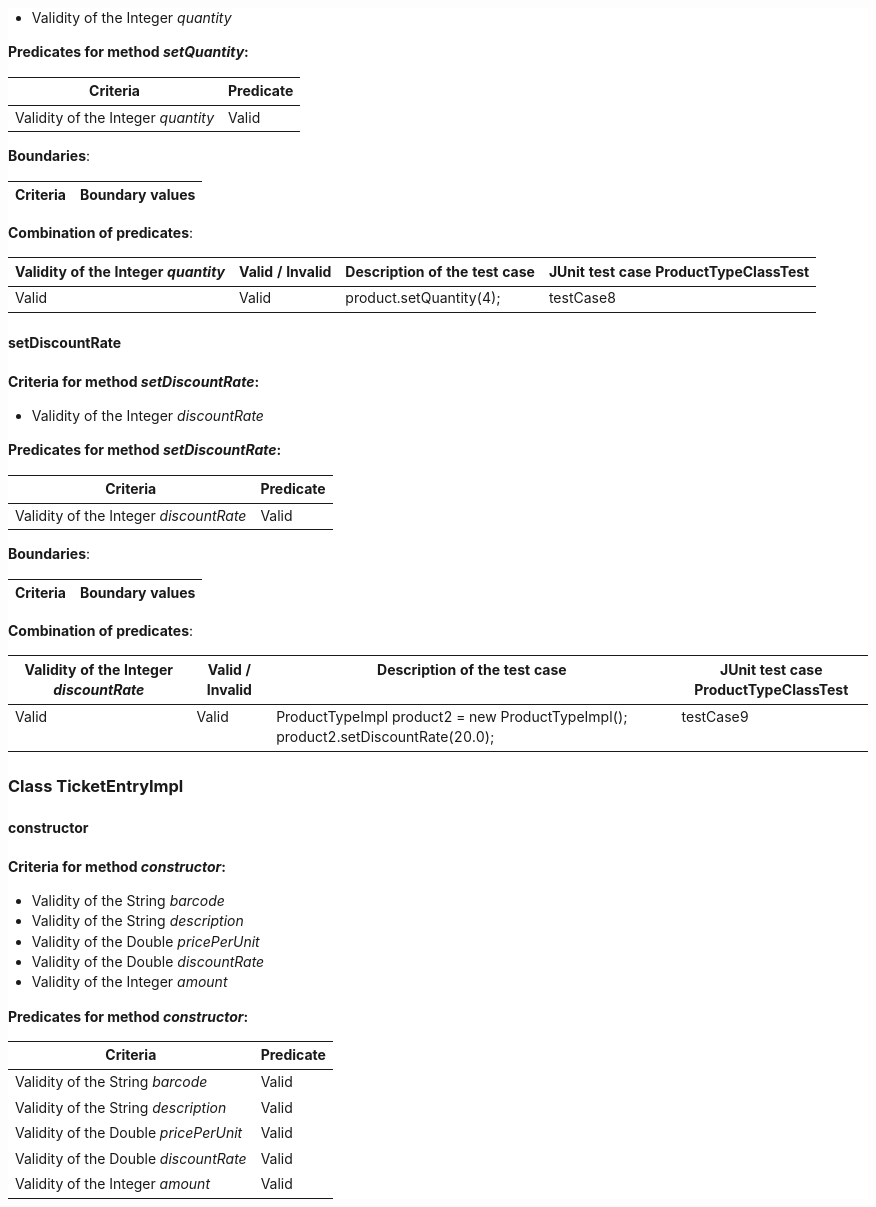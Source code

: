  - Validity of the Integer *quantity*

**Predicates for method *setQuantity*:**

| Criteria                           | Predicate |
| ---------------------------------- | --------- |
| Validity of the Integer *quantity* | Valid     |

**Boundaries**:

| Criteria | Boundary values |
| -------- | --------------- |

**Combination of predicates**:

| Validity of the Integer *quantity* | Valid / Invalid | Description of the test case | JUnit test case ProductTypeClassTest |
| ---------------------------------- | --------------- | ---------------------------- | ------------------------------------ |
| Valid                              | Valid           | product.setQuantity(4);      | testCase8                            |

#### setDiscountRate
**Criteria for method *setDiscountRate*:**

 - Validity of the Integer *discountRate*

**Predicates for method *setDiscountRate*:**

| Criteria                               | Predicate |
| -------------------------------------- | --------- |
| Validity of the Integer *discountRate* | Valid     |

**Boundaries**:

| Criteria | Boundary values |
| -------- | --------------- |

**Combination of predicates**:

| Validity of the Integer *discountRate* | Valid / Invalid | Description of the test case                                                       | JUnit test case ProductTypeClassTest |
| -------------------------------------- | --------------- | ---------------------------------------------------------------------------------- | ------------------------------------ |
| Valid                                  | Valid           | ProductTypeImpl product2 = new ProductTypeImpl();  product2.setDiscountRate(20.0); | testCase9                            |


### Class TicketEntryImpl

#### constructor
**Criteria for method *constructor*:**

 - Validity of the String *barcode*
 - Validity of the String *description*
 - Validity of the Double *pricePerUnit*
 - Validity of the Double *discountRate*
 - Validity of the Integer *amount*

**Predicates for method *constructor*:**

| Criteria                              | Predicate |
| ------------------------------------- | --------- |
| Validity of the String *barcode*      | Valid     |
| Validity of the String *description*  | Valid     |
| Validity of the Double *pricePerUnit* | Valid     |
| Validity of the Double *discountRate* | Valid     |
| Validity of the Integer *amount*      | Valid     |
